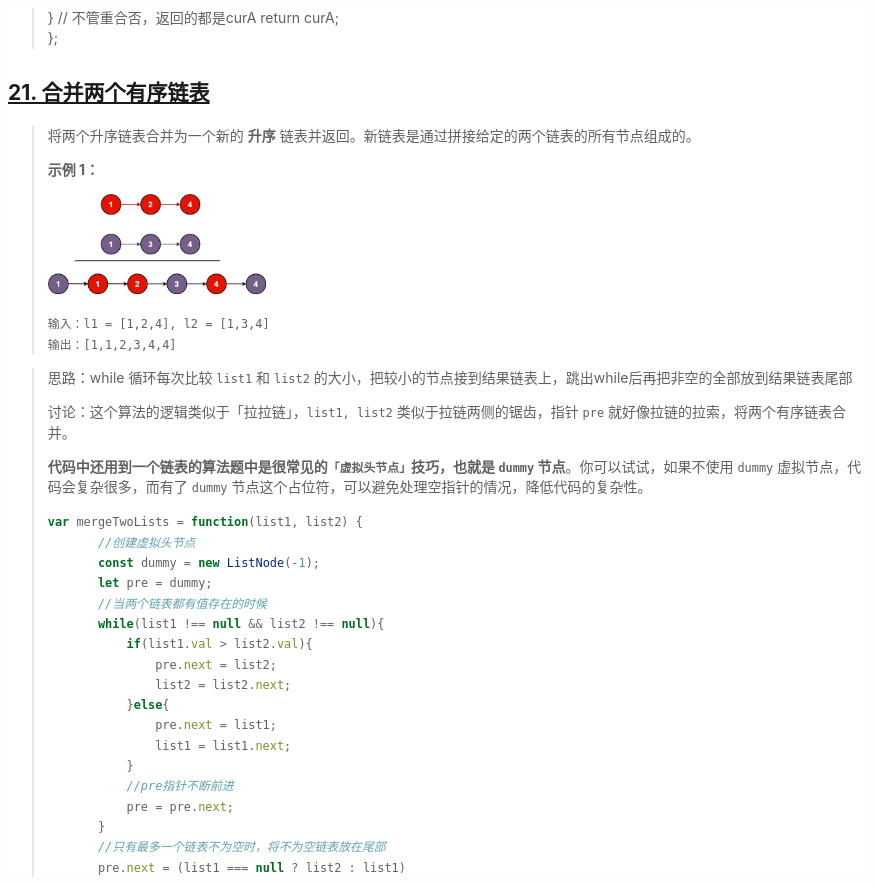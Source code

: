 >  }
>  // 不管重合否，返回的都是curA
>  return curA;    
> };
> ```

## [21. 合并两个有序链表](https://leetcode-cn.com/problems/merge-two-sorted-lists/)

> 将两个升序链表合并为一个新的 **升序** 链表并返回。新链表是通过拼接给定的两个链表的所有节点组成的。 
>
>  
>
> **示例 1：**
>
> <img src="链表.assets/merge_ex1.jpg" alt="img" style="zoom:33%;" />
>
> ```
> 输入：l1 = [1,2,4], l2 = [1,3,4]
> 输出：[1,1,2,3,4,4]
> ```

> 思路：while 循环每次比较 `list1` 和 `list2` 的大小，把较小的节点接到结果链表上，跳出while后再把非空的全部放到结果链表尾部
>
> 讨论：这个算法的逻辑类似于「拉拉链」，`list1, list2` 类似于拉链两侧的锯齿，指针 `pre` 就好像拉链的拉索，将两个有序链表合并。
>
> **代码中还用到一个链表的算法题中是很常见的`「虚拟头节点」`技巧，也就是 `dummy` 节点**。你可以试试，如果不使用 `dummy` 虚拟节点，代码会复杂很多，而有了 `dummy` 节点这个占位符，可以避免处理空指针的情况，降低代码的复杂性。
>
> ```js
> var mergeTwoLists = function(list1, list2) {
>        //创建虚拟头节点
>        const dummy = new ListNode(-1);
>        let pre = dummy;
>        //当两个链表都有值存在的时候
>        while(list1 !== null && list2 !== null){
>            if(list1.val > list2.val){
>                pre.next = list2;
>                list2 = list2.next;
>            }else{
>                pre.next = list1;
>                list1 = list1.next;
>            }
>            //pre指针不断前进
>            pre = pre.next;
>        }
>        //只有最多一个链表不为空时，将不为空链表放在尾部
>        pre.next = (list1 === null ? list2 : list1)